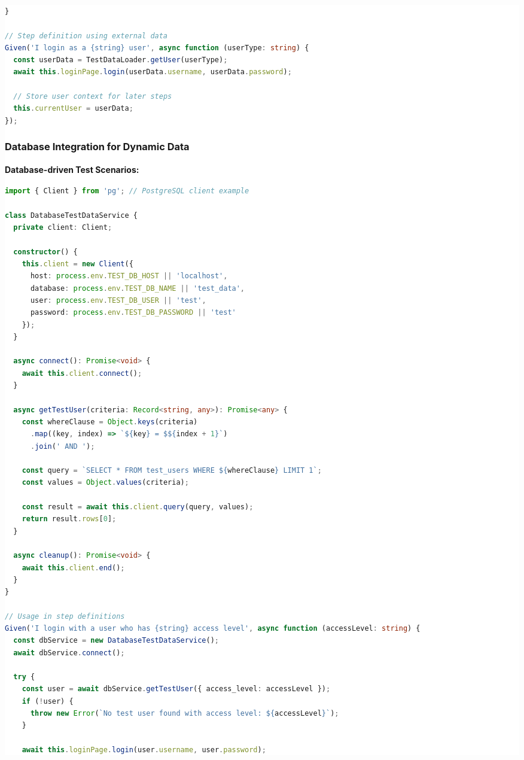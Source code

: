 ```typescript
}

// Step definition using external data
Given('I login as a {string} user', async function (userType: string) {
  const userData = TestDataLoader.getUser(userType);
  await this.loginPage.login(userData.username, userData.password);
  
  // Store user context for later steps
  this.currentUser = userData;
});
```

### **Database Integration for Dynamic Data**

**Database-driven Test Scenarios:**
```typescript
import { Client } from 'pg'; // PostgreSQL client example

class DatabaseTestDataService {
  private client: Client;
  
  constructor() {
    this.client = new Client({
      host: process.env.TEST_DB_HOST || 'localhost',
      database: process.env.TEST_DB_NAME || 'test_data',
      user: process.env.TEST_DB_USER || 'test',
      password: process.env.TEST_DB_PASSWORD || 'test'
    });
  }
  
  async connect(): Promise<void> {
    await this.client.connect();
  }
  
  async getTestUser(criteria: Record<string, any>): Promise<any> {
    const whereClause = Object.keys(criteria)
      .map((key, index) => `${key} = $${index + 1}`)
      .join(' AND ');
    
    const query = `SELECT * FROM test_users WHERE ${whereClause} LIMIT 1`;
    const values = Object.values(criteria);
    
    const result = await this.client.query(query, values);
    return result.rows[0];
  }
  
  async cleanup(): Promise<void> {
    await this.client.end();
  }
}

// Usage in step definitions
Given('I login with a user who has {string} access level', async function (accessLevel: string) {
  const dbService = new DatabaseTestDataService();
  await dbService.connect();
  
  try {
    const user = await dbService.getTestUser({ access_level: accessLevel });
    if (!user) {
      throw new Error(`No test user found with access level: ${accessLevel}`);
    }
    
    await this.loginPage.login(user.username, user.password);
```